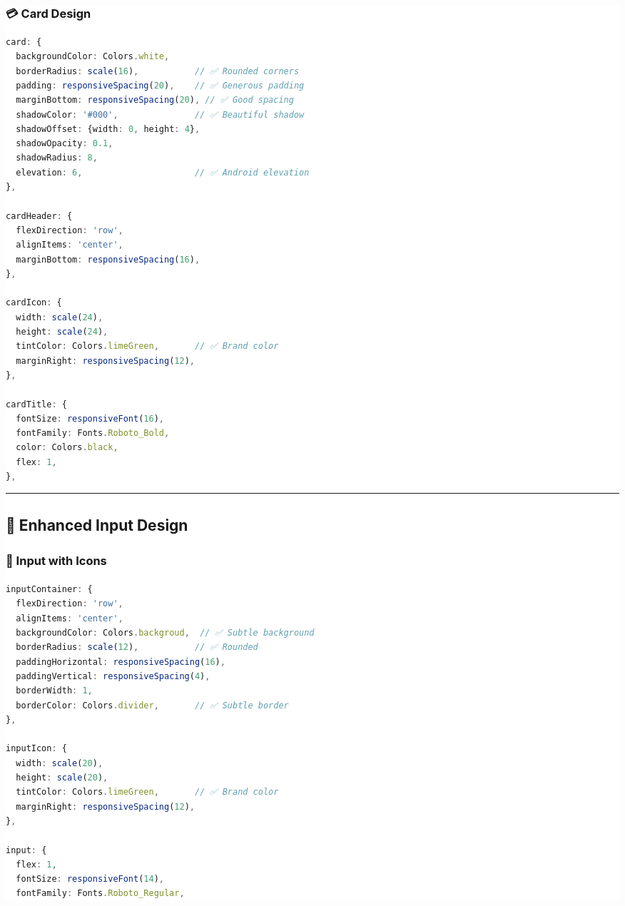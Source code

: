 ### **💳 Card Design**
```typescript
card: {
  backgroundColor: Colors.white,
  borderRadius: scale(16),           // ✅ Rounded corners
  padding: responsiveSpacing(20),    // ✅ Generous padding
  marginBottom: responsiveSpacing(20), // ✅ Good spacing
  shadowColor: '#000',               // ✅ Beautiful shadow
  shadowOffset: {width: 0, height: 4},
  shadowOpacity: 0.1,
  shadowRadius: 8,
  elevation: 6,                      // ✅ Android elevation
},

cardHeader: {
  flexDirection: 'row',
  alignItems: 'center',
  marginBottom: responsiveSpacing(16),
},

cardIcon: {
  width: scale(24),
  height: scale(24),
  tintColor: Colors.limeGreen,       // ✅ Brand color
  marginRight: responsiveSpacing(12),
},

cardTitle: {
  fontSize: responsiveFont(16),
  fontFamily: Fonts.Roboto_Bold,
  color: Colors.black,
  flex: 1,
},
```

---

## 🎨 **Enhanced Input Design**

### **📝 Input with Icons**
```typescript
inputContainer: {
  flexDirection: 'row',
  alignItems: 'center',
  backgroundColor: Colors.backgroud,  // ✅ Subtle background
  borderRadius: scale(12),           // ✅ Rounded
  paddingHorizontal: responsiveSpacing(16),
  paddingVertical: responsiveSpacing(4),
  borderWidth: 1,
  borderColor: Colors.divider,       // ✅ Subtle border
},

inputIcon: {
  width: scale(20),
  height: scale(20),
  tintColor: Colors.limeGreen,       // ✅ Brand color
  marginRight: responsiveSpacing(12),
},

input: {
  flex: 1,
  fontSize: responsiveFont(14),
  fontFamily: Fonts.Roboto_Regular,
```